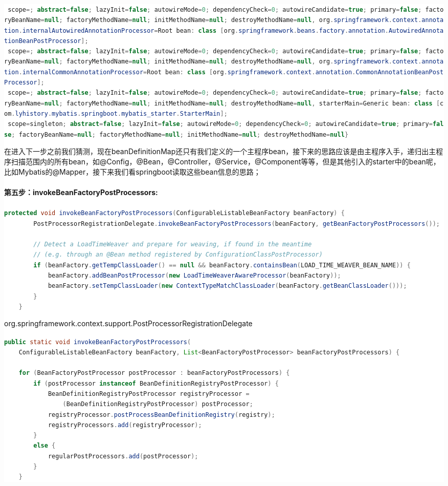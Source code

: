 ```java
 scope=; abstract=false; lazyInit=false; autowireMode=0; dependencyCheck=0; autowireCandidate=true; primary=false; factoryBeanName=null; factoryMethodName=null; initMethodName=null; destroyMethodName=null, org.springframework.context.annotation.internalAutowiredAnnotationProcessor=Root bean: class [org.springframework.beans.factory.annotation.AutowiredAnnotationBeanPostProcessor];
 scope=; abstract=false; lazyInit=false; autowireMode=0; dependencyCheck=0; autowireCandidate=true; primary=false; factoryBeanName=null; factoryMethodName=null; initMethodName=null; destroyMethodName=null, org.springframework.context.annotation.internalCommonAnnotationProcessor=Root bean: class [org.springframework.context.annotation.CommonAnnotationBeanPostProcessor];
 scope=; abstract=false; lazyInit=false; autowireMode=0; dependencyCheck=0; autowireCandidate=true; primary=false; factoryBeanName=null; factoryMethodName=null; initMethodName=null; destroyMethodName=null, starterMain=Generic bean: class [com.lyhistory.mybatis.springboot.mybatis_starter.StarterMain];
 scope=singleton; abstract=false; lazyInit=false; autowireMode=0; dependencyCheck=0; autowireCandidate=true; primary=false; factoryBeanName=null; factoryMethodName=null; initMethodName=null; destroyMethodName=null}
```

在进入下一步之前我们猜测，现在beanDefinitionMap还只有我们定义的一个主程序bean，接下来的思路应该是由主程序入手，递归出主程序扫描范围内的所有bean，如@Config，@Bean，@Controller，@Service，@Component等等，但是其他引入的starter中的bean呢，比如Mybatis的@Mapper，接下来我们看springboot读取这些bean信息的思路；

#### 第五步：invokeBeanFactoryPostProcessors:

```java
protected void invokeBeanFactoryPostProcessors(ConfigurableListableBeanFactory beanFactory) {
		PostProcessorRegistrationDelegate.invokeBeanFactoryPostProcessors(beanFactory, getBeanFactoryPostProcessors());

		// Detect a LoadTimeWeaver and prepare for weaving, if found in the meantime
		// (e.g. through an @Bean method registered by ConfigurationClassPostProcessor)
		if (beanFactory.getTempClassLoader() == null && beanFactory.containsBean(LOAD_TIME_WEAVER_BEAN_NAME)) {
			beanFactory.addBeanPostProcessor(new LoadTimeWeaverAwareProcessor(beanFactory));
			beanFactory.setTempClassLoader(new ContextTypeMatchClassLoader(beanFactory.getBeanClassLoader()));
		}
	}
```

org.springframework.context.support.PostProcessorRegistrationDelegate

```java
public static void invokeBeanFactoryPostProcessors(
    ConfigurableListableBeanFactory beanFactory, List<BeanFactoryPostProcessor> beanFactoryPostProcessors) {
    
    for (BeanFactoryPostProcessor postProcessor : beanFactoryPostProcessors) {
        if (postProcessor instanceof BeanDefinitionRegistryPostProcessor) {
            BeanDefinitionRegistryPostProcessor registryProcessor =
                (BeanDefinitionRegistryPostProcessor) postProcessor;
            registryProcessor.postProcessBeanDefinitionRegistry(registry);
            registryProcessors.add(registryProcessor);
        }
        else {
            regularPostProcessors.add(postProcessor);
        }
    }

```
